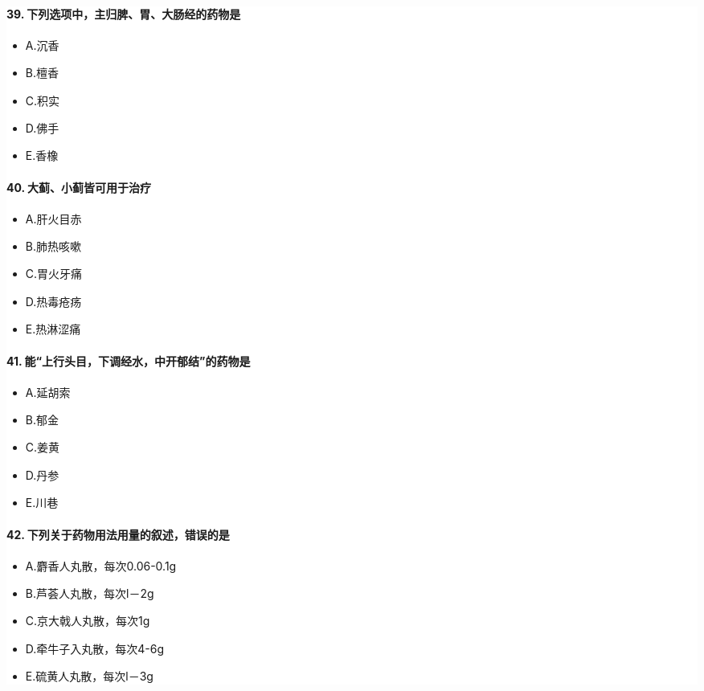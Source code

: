 





#### 39. 下列选项中，主归脾、胃、大肠经的药物是

* A.沉香

* B.檀香

* C.积实

* D.佛手

* E.香橡







#### 40. 大蓟、小蓟皆可用于治疗

* A.肝火目赤

* B.肺热咳嗽

* C.胃火牙痛

* D.热毒疮疡

* E.热淋涩痛







#### 41. 能“上行头目，下调经水，中开郁结”的药物是

* A.延胡索

* B.郁金

* C.姜黄

* D.丹参

* E.川巷







#### 42. 下列关于药物用法用量的叙述，错误的是

* A.麝香人丸散，每次0.06-0.1g

* B.芦荟人丸散，每次l－2g

* C.京大戟人丸散，每次1g

* D.牵牛子入丸散，每次4-6g

* E.硫黄人丸散，每次l－3g
